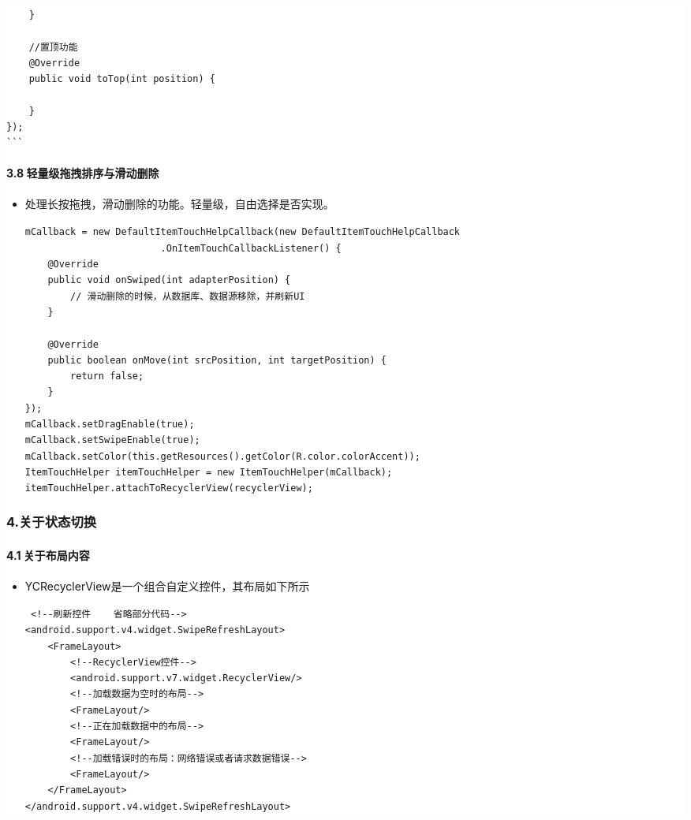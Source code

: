        }

        //置顶功能
        @Override
        public void toTop(int position) {

        }
    });
    ```


#### 3.8 轻量级拖拽排序与滑动删除
- 处理长按拖拽，滑动删除的功能。轻量级，自由选择是否实现。
    ```
    mCallback = new DefaultItemTouchHelpCallback(new DefaultItemTouchHelpCallback
                            .OnItemTouchCallbackListener() {
        @Override
        public void onSwiped(int adapterPosition) {
            // 滑动删除的时候，从数据库、数据源移除，并刷新UI
        }

        @Override
        public boolean onMove(int srcPosition, int targetPosition) {
            return false;
        }
    });
    mCallback.setDragEnable(true);
    mCallback.setSwipeEnable(true);
    mCallback.setColor(this.getResources().getColor(R.color.colorAccent));
    ItemTouchHelper itemTouchHelper = new ItemTouchHelper(mCallback);
    itemTouchHelper.attachToRecyclerView(recyclerView);
    ```




### 4.关于状态切换
#### 4.1 关于布局内容
- YCRecyclerView是一个组合自定义控件，其布局如下所示
    ```
     <!--刷新控件    省略部分代码-->
    <android.support.v4.widget.SwipeRefreshLayout>
        <FrameLayout>
            <!--RecyclerView控件-->
            <android.support.v7.widget.RecyclerView/>
            <!--加载数据为空时的布局-->
            <FrameLayout/>
            <!--正在加载数据中的布局-->
            <FrameLayout/>
            <!--加载错误时的布局：网络错误或者请求数据错误-->
            <FrameLayout/>
        </FrameLayout>
    </android.support.v4.widget.SwipeRefreshLayout>
    ```
